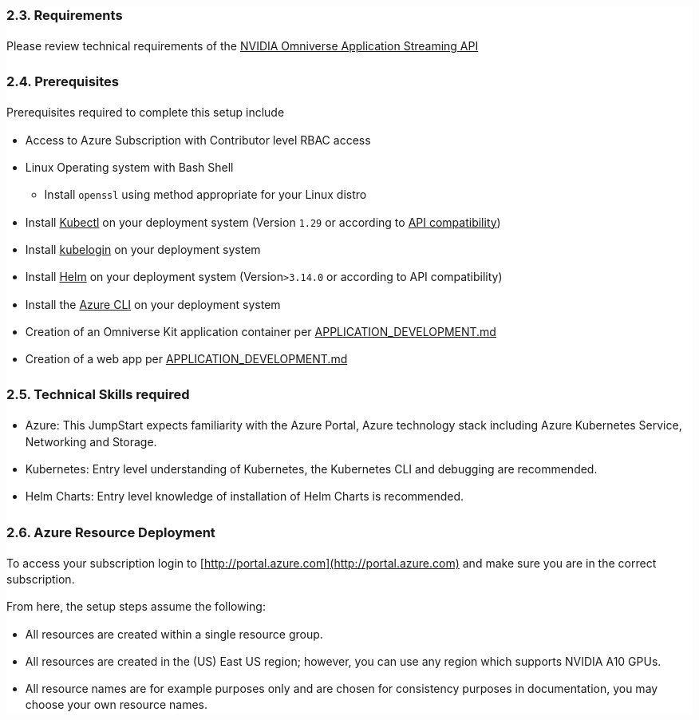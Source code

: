 ###  2.3. <a name='Requirements'></a>Requirements

Please review technical requirements of the [NVIDIA Omniverse Application Streaming API](https://docs.omniverse.nvidia.com/ovas/latest/deployments/infra/requirements.html#requirements)

###  2.4. <a name='Prerequisites'></a>Prerequisites

Prerequisites required to complete this setup include

* Access to Azure Subscription with Contributor level RBAC access

* Linux Operating system with Bash Shell

  * Install `openssl` using method appropriate for your Linux distro

* Install [Kubectl](https://kubernetes.io/docs/tasks/tools/#kubectl) on your deployment system (Version `1.29` or according to [API compatibility](https://kubernetes.io/releases/version-skew-policy/#kubectl))

* Install [kubelogin](https://azure.github.io/kubelogin/install.html) on your deployment system

* Install [Helm](https://helm.sh/docs/intro/install/) on your deployment system (Version`>3.14.0` or according to API compatibility)

* Install the [Azure CLI](https://learn.microsoft.com/en-us/cli/azure/install-azure-cli) on your deployment system

* Creation of an Omniverse Kit application container per [APPLICATION_DEVELOPMENT.md](APPLICATION_DEVELOPMENT.md)

* Creation of a web app per [APPLICATION_DEVELOPMENT.md](APPLICATION_DEVELOPMENT.md)

###  2.5. <a name='TechnicalSkillsrequired'></a>Technical Skills required

* Azure: This JumpStart expects familiarity with the Azure Portal, Azure technology stack including Azure Kubernetes Service,
Networking and Storage.

* Kubernetes: Entry level understanding of Kubernetes, the Kubernetes CLI and debugging are recommended.

* Helm Charts: Entry level knowledge of installation of Helm Charts is recommended.


###  2.6. <a name='AzureResourceDeployment'></a>Azure Resource Deployment

To access your subscription login to [http://portal.azure.com](http://portal.azure.com) and make sure you are in the correct subscription.

From here, the setup steps assume the following:

* All resources are created within a single resource group.

* All resources are created in the (US) East US region; however, you can use any region which supports NVIDIA A10 GPUs.

* All resource names are for example purposes only and are chosen for consistency purposes in documentation, you may choose your own resource names. 
